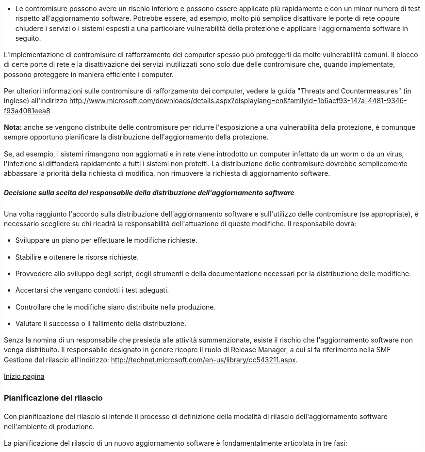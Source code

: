 -   Le contromisure possono avere un rischio inferiore e possono essere applicate più rapidamente e con un minor numero di test rispetto all'aggiornamento software. Potrebbe essere, ad esempio, molto più semplice disattivare le porte di rete oppure chiudere i servizi o i sistemi esposti a una particolare vulnerabilità della protezione e applicare l'aggiornamento software in seguito.
  
L'implementazione di contromisure di rafforzamento dei computer spesso può proteggerli da molte vulnerabilità comuni. Il blocco di certe porte di rete e la disattivazione dei servizi inutilizzati sono solo due delle contromisure che, quando implementate, possono proteggere in maniera efficiente i computer.
  
Per ulteriori informazioni sulle contromisure di rafforzamento dei computer, vedere la guida "Threats and Countermeasures" (in inglese) all'indirizzo <http://www.microsoft.com/downloads/details.aspx?displaylang=en&familyid=1b6acf93-147a-4481-9346-f93a4081eea8>
  
**Nota:** anche se vengono distribuite delle contromisure per ridurre l'esposizione a una vulnerabilità della protezione, è comunque sempre opportuno pianificare la distribuzione dell'aggiornamento della protezione.
  
Se, ad esempio, i sistemi rimangono non aggiornati e in rete viene introdotto un computer infettato da un worm o da un virus, l'infezione si diffonderà rapidamente a tutti i sistemi non protetti. La distribuzione delle contromisure dovrebbe semplicemente abbassare la priorità della richiesta di modifica, non rimuovere la richiesta di aggiornamento software.
  
##### Decisione sulla scelta del responsabile della distribuzione dell'aggiornamento software
  
Una volta raggiunto l'accordo sulla distribuzione dell'aggiornamento software e sull'utilizzo delle contromisure (se appropriate), è necessario scegliere su chi ricadrà la responsabilità dell'attuazione di queste modifiche. Il responsabile dovrà:
  
-   Sviluppare un piano per effettuare le modifiche richieste.
  
-   Stabilire e ottenere le risorse richieste.
  
-   Provvedere allo sviluppo degli script, degli strumenti e della documentazione necessari per la distribuzione delle modifiche.
  
-   Accertarsi che vengano condotti i test adeguati.
  
-   Controllare che le modifiche siano distribuite nella produzione.
  
-   Valutare il successo o il fallimento della distribuzione.
  
Senza la nomina di un responsabile che presieda alle attività summenzionate, esiste il rischio che l'aggiornamento software non venga distribuito. Il responsabile designato in genere ricopre il ruolo di Release Manager, a cui si fa riferimento nella SMF Gestione del rilascio all'indirizzo: <http://technet.microsoft.com/en-us/library/cc543211.aspx>.
  
[](#mainsection)[Inizio pagina](#mainsection)
  
### Pianificazione del rilascio
  
Con pianificazione del rilascio si intende il processo di definizione della modalità di rilascio dell'aggiornamento software nell'ambiente di produzione.
  
La pianificazione del rilascio di un nuovo aggiornamento software è fondamentalmente articolata in tre fasi:
  
